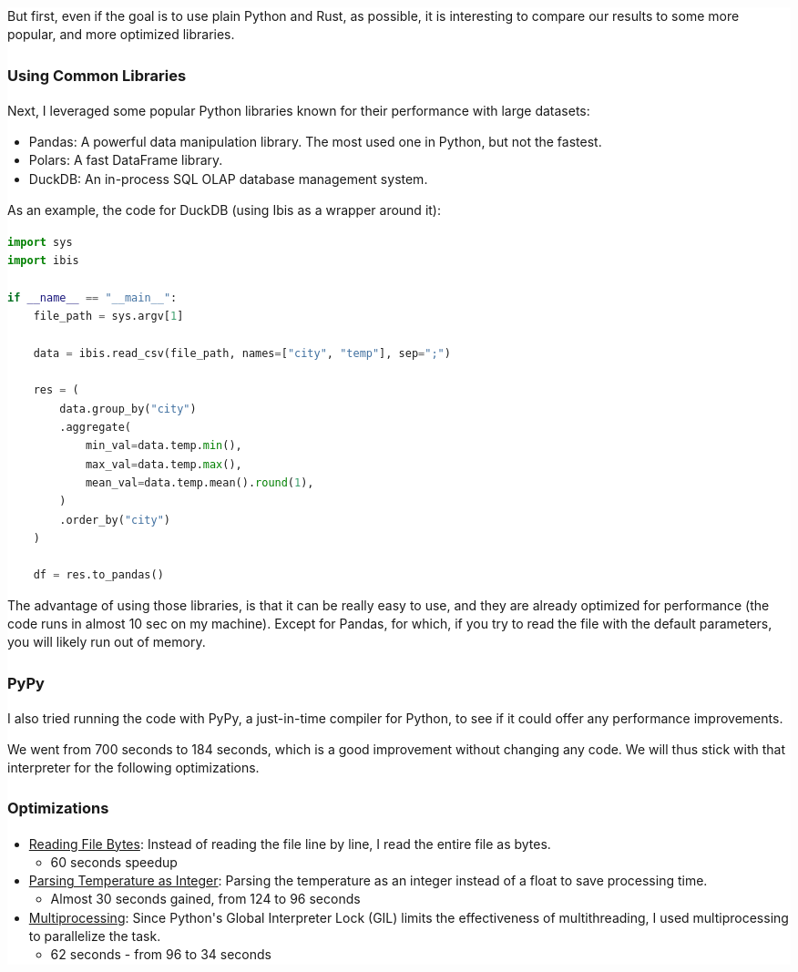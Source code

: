But first, even if the goal is to use plain Python and Rust, as possible, it is interesting to compare our results to some more popular, and more optimized libraries.

### Using Common Libraries

Next, I leveraged some popular Python libraries known for their performance with large datasets:

- Pandas: A powerful data manipulation library. The most used one in Python, but not the fastest.
- Polars: A fast DataFrame library.
- DuckDB: An in-process SQL OLAP database management system.

As an example, the code for DuckDB (using Ibis as a wrapper around it):

```python
import sys
import ibis

if __name__ == "__main__":
    file_path = sys.argv[1]

    data = ibis.read_csv(file_path, names=["city", "temp"], sep=";")

    res = (
        data.group_by("city")
        .aggregate(
            min_val=data.temp.min(),
            max_val=data.temp.max(),
            mean_val=data.temp.mean().round(1),
        )
        .order_by("city")
    )

    df = res.to_pandas()
```

The advantage of using those libraries, is that it can be really easy to use, and they are already optimized for performance (the code runs in almost 10 sec on my machine).
Except for Pandas, for which, if you try to read the file with the default parameters, you will likely run out of memory.

### PyPy

I also tried running the code with PyPy, a just-in-time compiler for Python, to see if it could offer any performance improvements.

We went from 700 seconds to 184 seconds, which is a good improvement without changing any code. We will thus stick with that interpreter for the following optimizations.

### Optimizations

- [Reading File Bytes](https://github.com/RomainEconomics/1rbc/blob/master/python/v2_pypy_bytes.py): Instead of reading the file line by line, I read the entire file as bytes.
  - 60 seconds speedup
- [Parsing Temperature as Integer](https://github.com/RomainEconomics/1rbc/blob/master/python/v3_pypy_temp_parsing.py): Parsing the temperature as an integer instead of a float to save processing time.
  - Almost 30 seconds gained, from 124 to 96 seconds
- [Multiprocessing](https://github.com/RomainEconomics/1rbc/blob/master/python/v5_pypy_mp_v2.py): Since Python's Global Interpreter Lock (GIL) limits the effectiveness of multithreading, I used multiprocessing to parallelize the task.
  - 62 seconds - from 96 to 34 seconds
